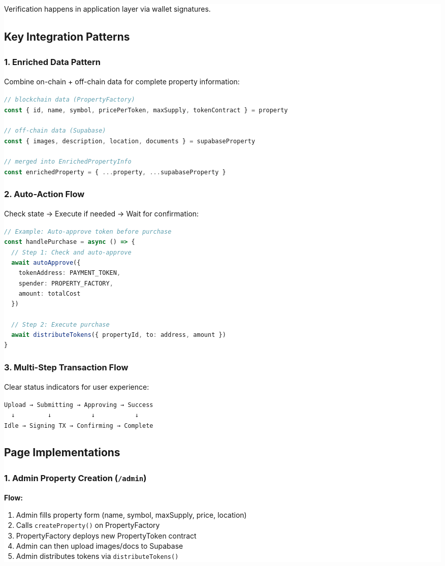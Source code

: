 Verification happens in application layer via wallet signatures.

## Key Integration Patterns

### 1. Enriched Data Pattern

Combine on-chain + off-chain data for complete property information:

```typescript
// blockchain data (PropertyFactory)
const { id, name, symbol, pricePerToken, maxSupply, tokenContract } = property

// off-chain data (Supabase)
const { images, description, location, documents } = supabaseProperty

// merged into EnrichedPropertyInfo
const enrichedProperty = { ...property, ...supabaseProperty }
```

### 2. Auto-Action Flow

Check state → Execute if needed → Wait for confirmation:

```typescript
// Example: Auto-approve token before purchase
const handlePurchase = async () => {
  // Step 1: Check and auto-approve
  await autoApprove({
    tokenAddress: PAYMENT_TOKEN,
    spender: PROPERTY_FACTORY,
    amount: totalCost
  })

  // Step 2: Execute purchase
  await distributeTokens({ propertyId, to: address, amount })
}
```

### 3. Multi-Step Transaction Flow

Clear status indicators for user experience:

```
Upload → Submitting → Approving → Success
  ↓         ↓           ↓           ↓
Idle → Signing TX → Confirming → Complete
```

## Page Implementations

### 1. Admin Property Creation (`/admin`)

**Flow:**
1. Admin fills property form (name, symbol, maxSupply, price, location)
2. Calls `createProperty()` on PropertyFactory
3. PropertyFactory deploys new PropertyToken contract
4. Admin can then upload images/docs to Supabase
5. Admin distributes tokens via `distributeTokens()`

